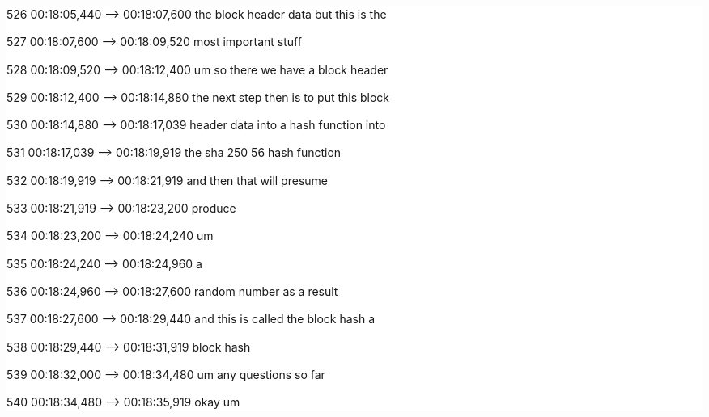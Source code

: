 526
00:18:05,440 --> 00:18:07,600
the block header data but this is the

527
00:18:07,600 --> 00:18:09,520
most important stuff

528
00:18:09,520 --> 00:18:12,400
um so there we have a block header

529
00:18:12,400 --> 00:18:14,880
the next step then is to put this block

530
00:18:14,880 --> 00:18:17,039
header data into a hash function into

531
00:18:17,039 --> 00:18:19,919
the sha 250 56 hash function

532
00:18:19,919 --> 00:18:21,919
and then that will presume

533
00:18:21,919 --> 00:18:23,200
produce

534
00:18:23,200 --> 00:18:24,240
um

535
00:18:24,240 --> 00:18:24,960
a

536
00:18:24,960 --> 00:18:27,600
random number as a result

537
00:18:27,600 --> 00:18:29,440
and this is called the block hash a

538
00:18:29,440 --> 00:18:31,919
block hash

539
00:18:32,000 --> 00:18:34,480
um any questions so far

540
00:18:34,480 --> 00:18:35,919
okay um
